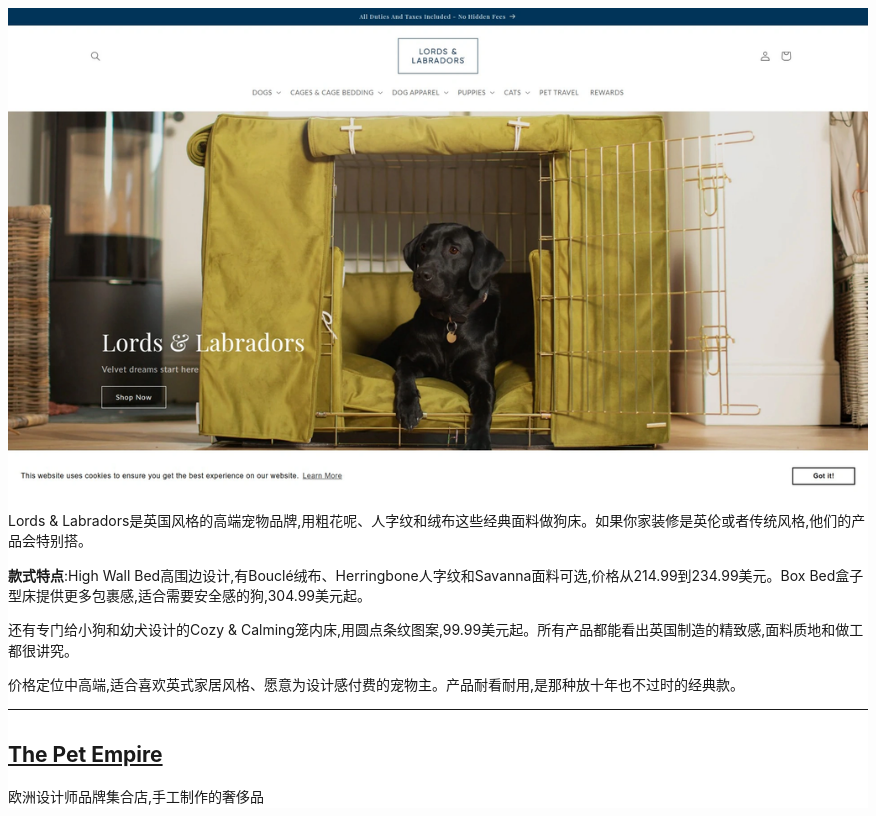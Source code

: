 ![Lords & Labradors Screenshot](image/lordsandlabradors.webp)


Lords & Labradors是英国风格的高端宠物品牌,用粗花呢、人字纹和绒布这些经典面料做狗床。如果你家装修是英伦或者传统风格,他们的产品会特别搭。

**款式特点**:High Wall Bed高围边设计,有Bouclé绒布、Herringbone人字纹和Savanna面料可选,价格从214.99到234.99美元。Box Bed盒子型床提供更多包裹感,适合需要安全感的狗,304.99美元起。

还有专门给小狗和幼犬设计的Cozy & Calming笼内床,用圆点条纹图案,99.99美元起。所有产品都能看出英国制造的精致感,面料质地和做工都很讲究。

价格定位中高端,适合喜欢英式家居风格、愿意为设计感付费的宠物主。产品耐看耐用,是那种放十年也不过时的经典款。

---

## **[The Pet Empire](https://www.thepetempire.com)**

欧洲设计师品牌集合店,手工制作的奢侈品

